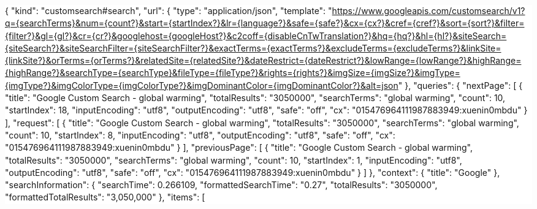 {
 "kind": "customsearch#search",
 "url": {
  "type": "application/json",
  "template": "https://www.googleapis.com/customsearch/v1?q={searchTerms}&num={count?}&start={startIndex?}&lr={language?}&safe={safe?}&cx={cx?}&cref={cref?}&sort={sort?}&filter={filter?}&gl={gl?}&cr={cr?}&googlehost={googleHost?}&c2coff={disableCnTwTranslation?}&hq={hq?}&hl={hl?}&siteSearch={siteSearch?}&siteSearchFilter={siteSearchFilter?}&exactTerms={exactTerms?}&excludeTerms={excludeTerms?}&linkSite={linkSite?}&orTerms={orTerms?}&relatedSite={relatedSite?}&dateRestrict={dateRestrict?}&lowRange={lowRange?}&highRange={highRange?}&searchType={searchType}&fileType={fileType?}&rights={rights?}&imgSize={imgSize?}&imgType={imgType?}&imgColorType={imgColorType?}&imgDominantColor={imgDominantColor?}&alt=json"
 },
 "queries": {
  "nextPage": [
   {
    "title": "Google Custom Search - global warming",
    "totalResults": "3050000",
    "searchTerms": "global warming",
    "count": 10,
    "startIndex": 18,
    "inputEncoding": "utf8",
    "outputEncoding": "utf8",
    "safe": "off",
    "cx": "015476964111987883949:xuenin0mbdu"
   }
  ],
  "request": [
   {
    "title": "Google Custom Search - global warming",
    "totalResults": "3050000",
    "searchTerms": "global warming",
    "count": 10,
    "startIndex": 8,
    "inputEncoding": "utf8",
    "outputEncoding": "utf8",
    "safe": "off",
    "cx": "015476964111987883949:xuenin0mbdu"
   }
  ],
  "previousPage": [
   {
    "title": "Google Custom Search - global warming",
    "totalResults": "3050000",
    "searchTerms": "global warming",
    "count": 10,
    "startIndex": 1,
    "inputEncoding": "utf8",
    "outputEncoding": "utf8",
    "safe": "off",
    "cx": "015476964111987883949:xuenin0mbdu"
   }
  ]
 },
 "context": {
  "title": "Google"
 },
 "searchInformation": {
  "searchTime": 0.266109,
  "formattedSearchTime": "0.27",
  "totalResults": "3050000",
  "formattedTotalResults": "3,050,000"
 },
 "items": [